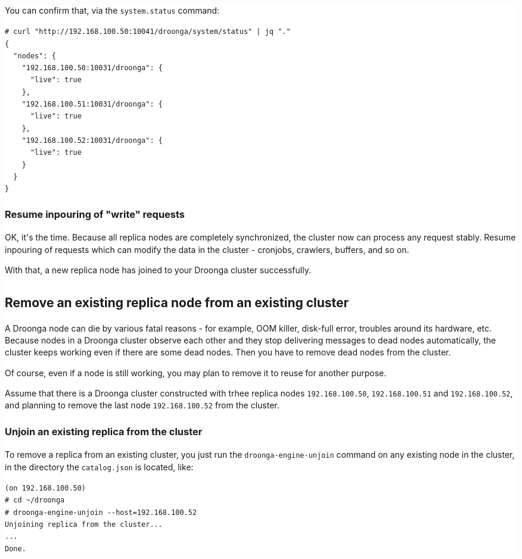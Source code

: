You can confirm that, via the `system.status` command:

~~~
# curl "http://192.168.100.50:10041/droonga/system/status" | jq "."
{
  "nodes": {
    "192.168.100.50:10031/droonga": {
      "live": true
    },
    "192.168.100.51:10031/droonga": {
      "live": true
    },
    "192.168.100.52:10031/droonga": {
      "live": true
    }
  }
}
~~~

### Resume inpouring of "write" requests

OK, it's the time.
Because all replica nodes are completely synchronized, the cluster now can process any request stably.
Resume inpouring of requests which can modify the data in the cluster - cronjobs, crawlers, buffers, and so on.

With that, a new replica node has joined to your Droonga cluster successfully.


## Remove an existing replica node from an existing cluster

A Droonga node can die by various fatal reasons - for example, OOM killer, disk-full error, troubles around its hardware, etc.
Because nodes in a Droonga cluster observe each other and they stop delivering messages to dead nodes automatically, the cluster keeps working even if there are some dead nodes.
Then you have to remove dead nodes from the cluster.

Of course, even if a node is still working, you may plan to remove it to reuse for another purpose.

Assume that there is a Droonga cluster constructed with trhee replica nodes `192.168.100.50`, `192.168.100.51` and `192.168.100.52`, and planning to remove the last node `192.168.100.52` from the cluster.

### Unjoin an existing replica from the cluster

To remove a replica from an existing cluster, you just run the `droonga-engine-unjoin` command on any existing node in the cluster, in the directory the `catalog.json` is located, like:

    (on 192.168.100.50)
    # cd ~/droonga
    # droonga-engine-unjoin --host=192.168.100.52
    Unjoining replica from the cluster...
    ...
    Done.
